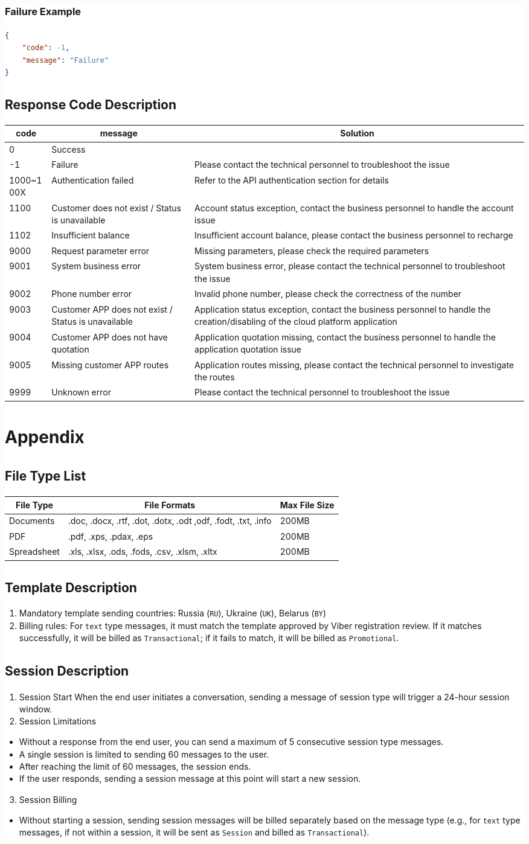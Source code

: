 ### Failure Example
```json
{
    "code": -1,
    "message": "Failure"
}
```

## Response Code Description

code | message | Solution
-- | -- | --
0 | Success | 
-1 | Failure | Please contact the technical personnel to troubleshoot the issue
1000~100X | Authentication failed | Refer to the API authentication section for details
1100 | Customer does not exist / Status is unavailable | Account status exception, contact the business personnel to handle the account issue
1102 | Insufficient balance | Insufficient account balance, please contact the business personnel to recharge
9000 | Request parameter error | Missing parameters, please check the required parameters
9001 | System business error | System business error, please contact the technical personnel to troubleshoot the issue
9002 | Phone number error | Invalid phone number, please check the correctness of the number
9003 | Customer APP does not exist / Status is unavailable | Application status exception, contact the business personnel to handle the creation/disabling of the cloud platform application
9004 | Customer APP does not have quotation | Application quotation missing, contact the business personnel to handle the application quotation issue
9005 | Missing customer APP routes | Application routes missing, please contact the technical personnel to investigate the routes
9999 | Unknown error | Please contact the technical personnel to troubleshoot the issue

# Appendix
## File Type List
File Type | File Formats | Max File Size
-- | -- | --
Documents | .doc, .docx, .rtf, .dot, .dotx, .odt ,odf, .fodt, .txt, .info | 200MB
PDF | .pdf, .xps, .pdax, .eps  | 200MB
Spreadsheet | .xls, .xlsx, .ods, .fods, .csv, .xlsm, .xltx | 200MB

## Template Description
1. Mandatory template sending countries: Russia (`RU`), Ukraine (`UK`), Belarus (`BY`)
2. Billing rules: For `text` type messages, it must match the template approved by Viber registration review. If it matches successfully, it will be billed as `Transactional`; if it fails to match, it will be billed as `Promotional`.

## Session Description
1. Session Start
When the end user initiates a conversation, sending a message of session type will trigger a 24-hour session window.
2. Session Limitations
- Without a response from the end user, you can send a maximum of 5 consecutive session type messages.
- A single session is limited to sending 60 messages to the user.
- After reaching the limit of 60 messages, the session ends.
- If the user responds, sending a session message at this point will start a new session.
3. Session Billing
- Without starting a session, sending session messages will be billed separately based on the message type (e.g., for `text` type messages, if not within a session, it will be sent as `Session` and billed as `Transactional`).